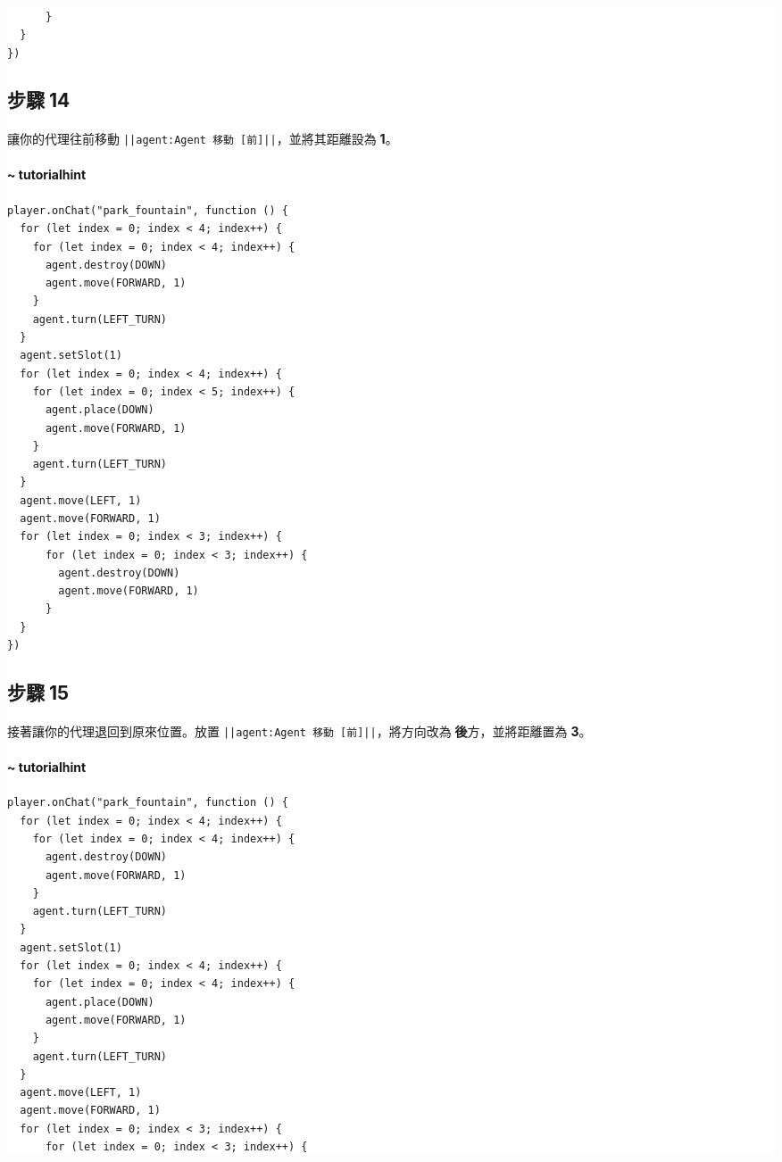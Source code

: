 ``` blocks
      }
  }
})
```

## 步驟 14
讓你的代理往前移動 ``||agent:Agent 移動 [前]||``，並將其距離設為 **1**。

#### ~ tutorialhint
``` blocks
player.onChat("park_fountain", function () {
  for (let index = 0; index < 4; index++) {
    for (let index = 0; index < 4; index++) {
      agent.destroy(DOWN)
      agent.move(FORWARD, 1)
    }
    agent.turn(LEFT_TURN)
  }
  agent.setSlot(1)
  for (let index = 0; index < 4; index++) {
    for (let index = 0; index < 5; index++) {
      agent.place(DOWN)
      agent.move(FORWARD, 1)
    }
    agent.turn(LEFT_TURN)
  }
  agent.move(LEFT, 1)
  agent.move(FORWARD, 1)
  for (let index = 0; index < 3; index++) {
      for (let index = 0; index < 3; index++) {
        agent.destroy(DOWN)
        agent.move(FORWARD, 1)
      }
  }
})
```

## 步驟 15
接著讓你的代理退回到原來位置。放置 ``||agent:Agent 移動 [前]||``，將方向改為 **後**方，並將距離置為 **3**。

#### ~ tutorialhint
``` blocks
player.onChat("park_fountain", function () {
  for (let index = 0; index < 4; index++) {
    for (let index = 0; index < 4; index++) {
      agent.destroy(DOWN)
      agent.move(FORWARD, 1)
    }
    agent.turn(LEFT_TURN)
  }
  agent.setSlot(1)
  for (let index = 0; index < 4; index++) {
    for (let index = 0; index < 4; index++) {
      agent.place(DOWN)
      agent.move(FORWARD, 1)
    }
    agent.turn(LEFT_TURN)
  }
  agent.move(LEFT, 1)
  agent.move(FORWARD, 1)
  for (let index = 0; index < 3; index++) {
      for (let index = 0; index < 3; index++) {
```